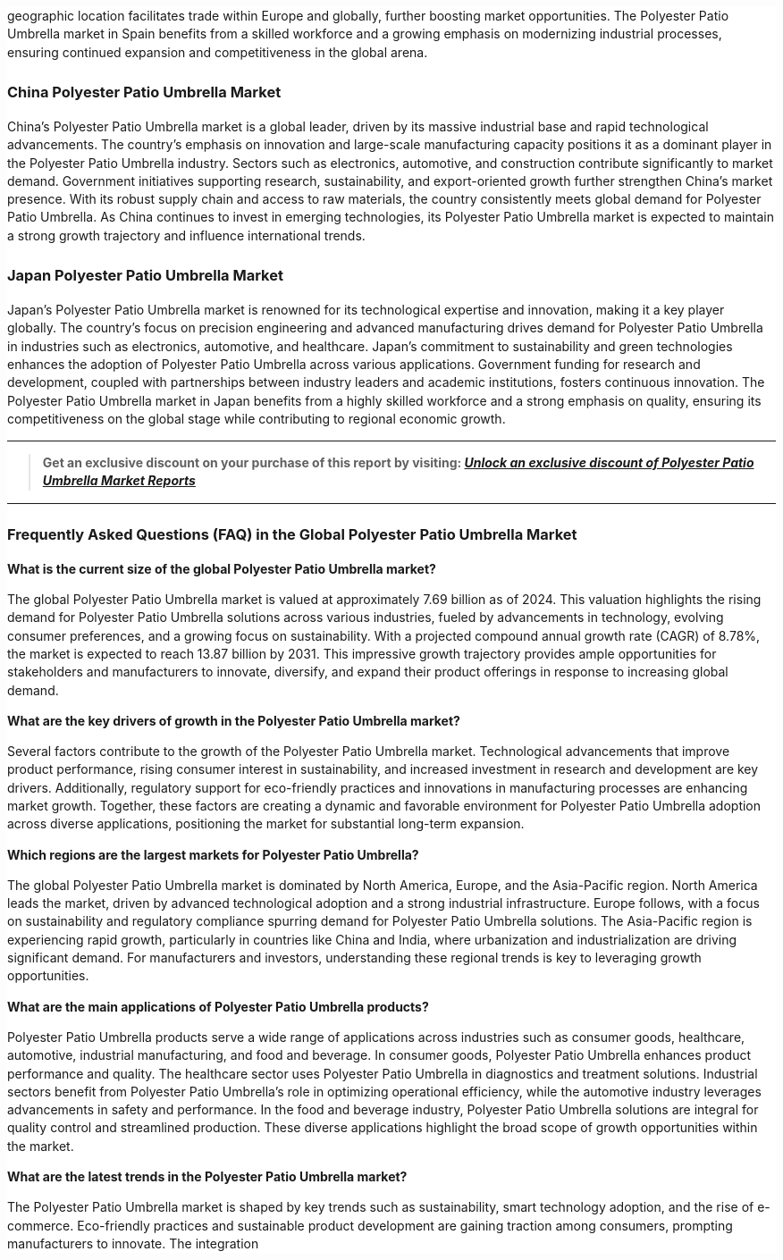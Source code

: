geographic location facilitates trade within Europe and globally, further boosting market opportunities. The Polyester Patio Umbrella market in Spain benefits from a skilled workforce and a growing emphasis on modernizing industrial processes, ensuring continued expansion and competitiveness in the global arena.</p><h3>China Polyester Patio Umbrella Market</h3><p>China&rsquo;s Polyester Patio Umbrella market is a global leader, driven by its massive industrial base and rapid technological advancements. The country&rsquo;s emphasis on innovation and large-scale manufacturing capacity positions it as a dominant player in the Polyester Patio Umbrella industry. Sectors such as electronics, automotive, and construction contribute significantly to market demand. Government initiatives supporting research, sustainability, and export-oriented growth further strengthen China&rsquo;s market presence. With its robust supply chain and access to raw materials, the country consistently meets global demand for Polyester Patio Umbrella. As China continues to invest in emerging technologies, its Polyester Patio Umbrella market is expected to maintain a strong growth trajectory and influence international trends.</p><h3>Japan Polyester Patio Umbrella Market</h3><p>Japan&rsquo;s Polyester Patio Umbrella market is renowned for its technological expertise and innovation, making it a key player globally. The country&rsquo;s focus on precision engineering and advanced manufacturing drives demand for Polyester Patio Umbrella in industries such as electronics, automotive, and healthcare. Japan&rsquo;s commitment to sustainability and green technologies enhances the adoption of Polyester Patio Umbrella across various applications. Government funding for research and development, coupled with partnerships between industry leaders and academic institutions, fosters continuous innovation. The Polyester Patio Umbrella market in Japan benefits from a highly skilled workforce and a strong emphasis on quality, ensuring its competitiveness on the global stage while contributing to regional economic growth.</p><hr /><blockquote><p><strong>Get an exclusive discount on your purchase of this report by visiting: <em><a href="://marketresearchpulse.com/ask-for-discount/17942?utm_source=Github&amp;utm_medium=026">Unlock an exclusive discount of Polyester Patio Umbrella Market Reports</a></em>&nbsp;</strong></p></blockquote><hr /><h3>Frequently Asked Questions (FAQ) in the Global Polyester Patio Umbrella Market</h3><p><strong>What is the current size of the global Polyester Patio Umbrella market?</strong></p><p>The global Polyester Patio Umbrella market is valued at approximately 7.69 billion as of 2024. This valuation highlights the rising demand for Polyester Patio Umbrella solutions across various industries, fueled by advancements in technology, evolving consumer preferences, and a growing focus on sustainability. With a projected compound annual growth rate (CAGR) of 8.78%, the market is expected to reach 13.87 billion by 2031. This impressive growth trajectory provides ample opportunities for stakeholders and manufacturers to innovate, diversify, and expand their product offerings in response to increasing global demand.</p><p><strong>What are the key drivers of growth in the Polyester Patio Umbrella market?</strong></p><p>Several factors contribute to the growth of the Polyester Patio Umbrella market. Technological advancements that improve product performance, rising consumer interest in sustainability, and increased investment in research and development are key drivers. Additionally, regulatory support for eco-friendly practices and innovations in manufacturing processes are enhancing market growth. Together, these factors are creating a dynamic and favorable environment for Polyester Patio Umbrella adoption across diverse applications, positioning the market for substantial long-term expansion.</p><p><strong>Which regions are the largest markets for Polyester Patio Umbrella?</strong></p><p>The global Polyester Patio Umbrella market is dominated by North America, Europe, and the Asia-Pacific region. North America leads the market, driven by advanced technological adoption and a strong industrial infrastructure. Europe follows, with a focus on sustainability and regulatory compliance spurring demand for Polyester Patio Umbrella solutions. The Asia-Pacific region is experiencing rapid growth, particularly in countries like China and India, where urbanization and industrialization are driving significant demand. For manufacturers and investors, understanding these regional trends is key to leveraging growth opportunities.</p><p><strong>What are the main applications of Polyester Patio Umbrella products?</strong></p><p>Polyester Patio Umbrella products serve a wide range of applications across industries such as consumer goods, healthcare, automotive, industrial manufacturing, and food and beverage. In consumer goods, Polyester Patio Umbrella enhances product performance and quality. The healthcare sector uses Polyester Patio Umbrella in diagnostics and treatment solutions. Industrial sectors benefit from Polyester Patio Umbrella&rsquo;s role in optimizing operational efficiency, while the automotive industry leverages advancements in safety and performance. In the food and beverage industry, Polyester Patio Umbrella solutions are integral for quality control and streamlined production. These diverse applications highlight the broad scope of growth opportunities within the market.</p><p><strong>What are the latest trends in the Polyester Patio Umbrella market?</strong></p><p>The Polyester Patio Umbrella market is shaped by key trends such as sustainability, smart technology adoption, and the rise of e-commerce. Eco-friendly practices and sustainable product development are gaining traction among consumers, prompting manufacturers to innovate. The integration